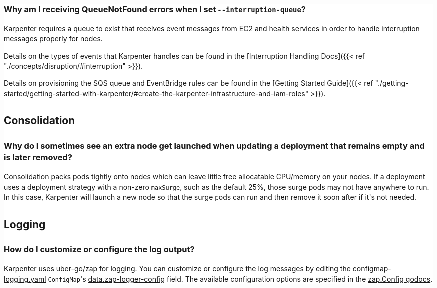 ### Why am I receiving QueueNotFound errors when I set `--interruption-queue`?
Karpenter requires a queue to exist that receives event messages from EC2 and health services in order to handle interruption messages properly for nodes.

Details on the types of events that Karpenter handles can be found in the [Interruption Handling Docs]({{< ref "./concepts/disruption/#interruption" >}}).

Details on provisioning the SQS queue and EventBridge rules can be found in the [Getting Started Guide]({{< ref "./getting-started/getting-started-with-karpenter/#create-the-karpenter-infrastructure-and-iam-roles" >}}).

## Consolidation

### Why do I sometimes see an extra node get launched when updating a deployment that remains empty and is later removed?

Consolidation packs pods tightly onto nodes which can leave little free allocatable CPU/memory on your nodes.  If a deployment uses a deployment strategy with a non-zero `maxSurge`, such as the default 25%, those surge pods may not have anywhere to run. In this case, Karpenter will launch a new node so that the surge pods can run and then remove it soon after if it's not needed.

## Logging

### How do I customize or configure the log output?

Karpenter uses [uber-go/zap](https://github.com/uber-go/zap) for logging. You can customize or configure the log messages by editing the [configmap-logging.yaml](https://github.com/aws/karpenter/blob/main/charts/karpenter/templates/configmap-logging.yaml)
`ConfigMap`'s [data.zap-logger-config](https://github.com/aws/karpenter/blob/main/charts/karpenter/templates/configmap-logging.yaml#L26) field.
The available configuration options are specified in the [zap.Config godocs](https://pkg.go.dev/go.uber.org/zap#Config).
